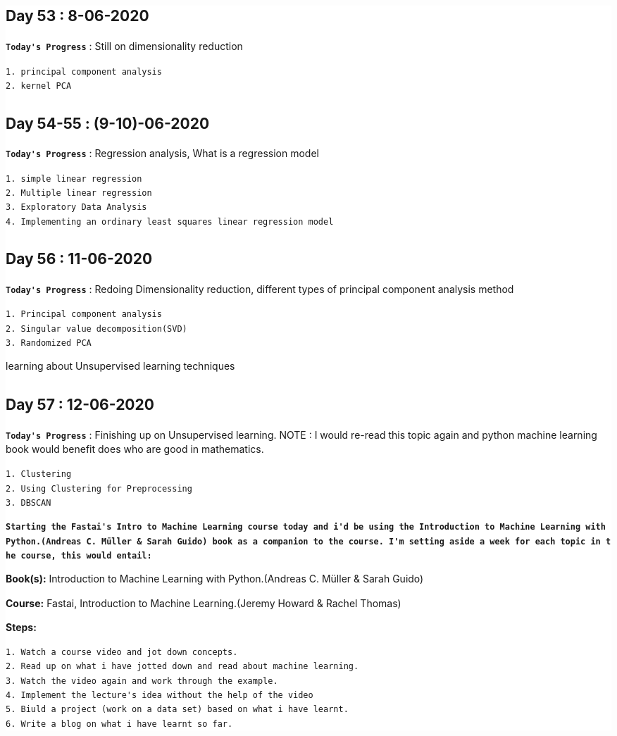 ## Day 53 : 8-06-2020

**`Today's Progress`** : Still on dimensionality reduction 
>
    1. principal component analysis
    2. kernel PCA
    
## Day 54-55 : (9-10)-06-2020

**`Today's Progress`** : Regression analysis, What is a regression model
>
    1. simple linear regression
    2. Multiple linear regression 
    3. Exploratory Data Analysis
    4. Implementing an ordinary least squares linear regression model

## Day 56 : 11-06-2020

**`Today's Progress`** : Redoing Dimensionality reduction, different types of principal component analysis method
>
    1. Principal component analysis
    2. Singular value decomposition(SVD)
    3. Randomized PCA

learning about Unsupervised learning techniques

## Day 57 : 12-06-2020

**`Today's Progress`** : Finishing up on Unsupervised learning.
NOTE : I would re-read this topic again and python machine learning book would benefit does who are good in mathematics.
>
    1. Clustering
    2. Using Clustering for Preprocessing
    3. DBSCAN

**`Starting the Fastai's Intro to Machine Learning course today and i'd be using the Introduction to Machine Learning with Python.(Andreas C. Müller & Sarah Guido) book as a companion to the course. I'm setting aside a week for each topic in the course, this would entail:`**

**Book(s):** Introduction to Machine Learning with Python.(Andreas C. Müller & Sarah Guido)

**Course:** Fastai, Introduction to Machine Learning.(Jeremy Howard & Rachel Thomas)

**Steps:**
>
    1. Watch a course video and jot down concepts.
    2. Read up on what i have jotted down and read about machine learning.
    3. Watch the video again and work through the example.
    4. Implement the lecture's idea without the help of the video 
    5. Biuld a project (work on a data set) based on what i have learnt.
    6. Write a blog on what i have learnt so far.
